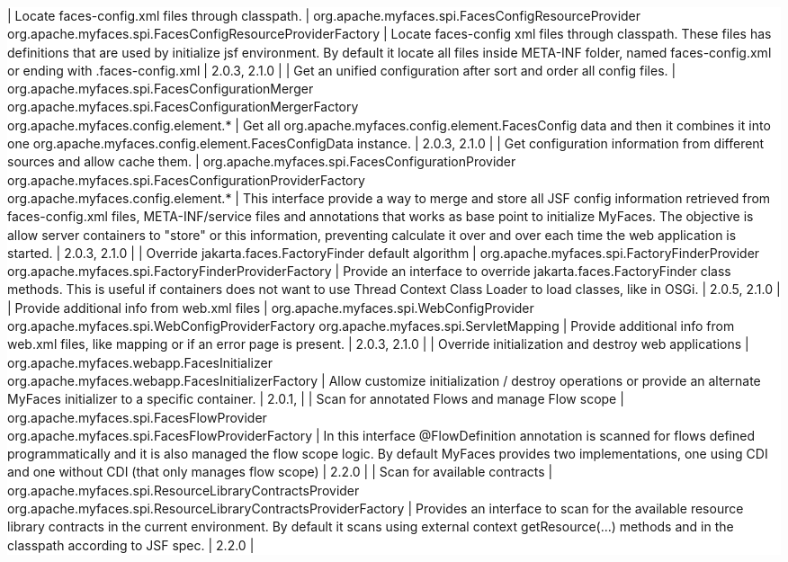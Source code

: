 | Locate faces-config.xml files through classpath.                           | org.apache.myfaces.spi.FacesConfigResourceProvider <br/>  org.apache.myfaces.spi.FacesConfigResourceProviderFactory               | Locate faces-config xml files through classpath. These files has definitions that are used by initialize jsf environment. By default it locate all files inside META-INF folder, named faces-config.xml or ending with .faces-config.xml                                                                                                                          | 2.0.3, 2.1.0         |
| Get an unified configuration after sort and order all config files.        | org.apache.myfaces.spi.FacesConfigurationMerger <br/> org.apache.myfaces.spi.FacesConfigurationMergerFactory <br/> org.apache.myfaces.config.element.*   | Get all org.apache.myfaces.config.element.FacesConfig data  and then it combines it into one org.apache.myfaces.config.element.FacesConfigData instance.                                                                                                                                                                                                          | 2.0.3, 2.1.0         |
| Get configuration information from different sources and allow cache them. | org.apache.myfaces.spi.FacesConfigurationProvider <br/> org.apache.myfaces.spi.FacesConfigurationProviderFactory <br/> org.apache.myfaces.config.element.*                 | This interface provide a way to merge and store all JSF config information retrieved from faces-config.xml files, META-INF/service files and annotations that works as base point to initialize MyFaces. The objective is allow server containers to "store" or this information, preventing calculate it over and over each time the web application is started. | 2.0.3, 2.1.0         |
| Override jakarta.faces.FactoryFinder default algorithm                       | org.apache.myfaces.spi.FactoryFinderProvider <br/> org.apache.myfaces.spi.FactoryFinderProviderFactory                  | Provide an interface to override jakarta.faces.FactoryFinder class methods. This is useful if containers does not want to use Thread Context Class Loader to load classes, like in OSGi.                                                                                                                                                                            | 2.0.5, 2.1.0         |
| Provide additional info from web.xml files                                 | org.apache.myfaces.spi.WebConfigProvider <br/>  org.apache.myfaces.spi.WebConfigProviderFactory   org.apache.myfaces.spi.ServletMapping                     | Provide additional info from web.xml files, like mapping or if an error page is present.                                                                                                                                                                                                                                                                          | 2.0.3, 2.1.0         |
| Override initialization and destroy web applications                       | org.apache.myfaces.webapp.FacesInitializer <br/> org.apache.myfaces.webapp.FacesInitializerFactory                      | Allow customize initialization / destroy operations or provide an alternate MyFaces initializer to a specific container.                                                                                                                                                                                                                                          | 2.0.1,               |
| Scan for annotated Flows and manage Flow scope                             | org.apache.myfaces.spi.FacesFlowProvider <br/> org.apache.myfaces.spi.FacesFlowProviderFactory                         | In this interface @FlowDefinition annotation is scanned for flows defined programmatically and it is also managed the flow scope logic. By default MyFaces provides two implementations, one using CDI and one without CDI (that only manages flow scope)                                                                                                          | 2.2.0           |
| Scan for available contracts                                               | org.apache.myfaces.spi.ResourceLibraryContractsProvider <br/> org.apache.myfaces.spi.ResourceLibraryContractsProviderFactory           | Provides an interface to scan for the available resource library contracts in the current environment. By default it scans using external context getResource(...) methods and in the classpath according to JSF spec.                                                                                                                                            | 2.2.0            |








